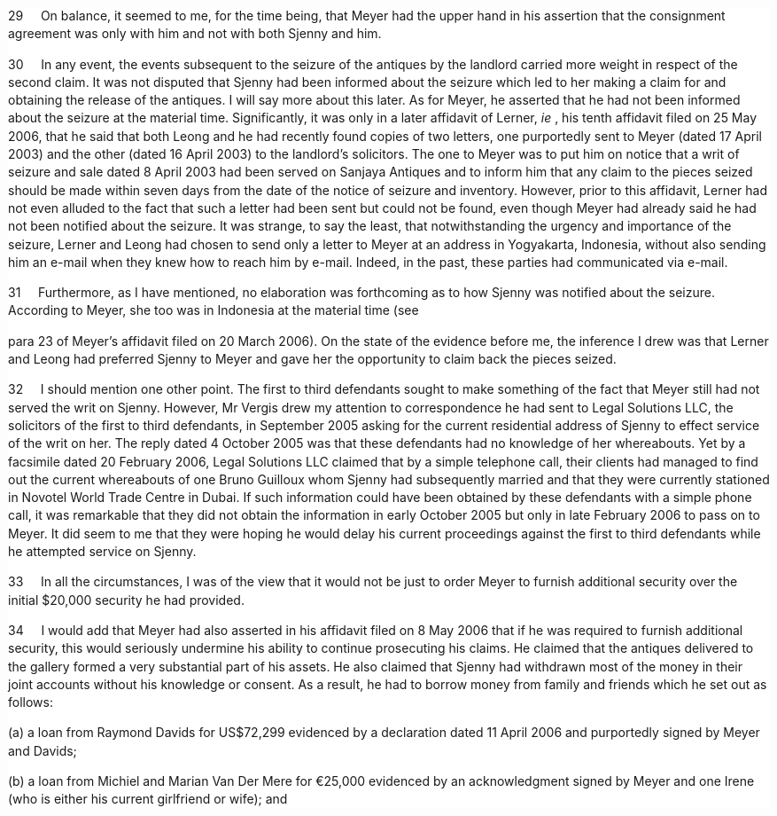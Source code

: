 29     On balance, it seemed to me, for the time being, that Meyer had the upper hand in his assertion that the consignment agreement was only with him and not with both Sjenny and him. 

30     In any event, the events subsequent to the seizure of the antiques by the landlord carried more weight in respect of the second claim. It was not disputed that Sjenny had been informed about the seizure which led to her making a claim for and obtaining the release of the antiques. I will say more about this later. As for Meyer, he asserted that he had not been informed about the seizure at the material time. Significantly, it was only in a later affidavit of Lerner, _ie_ , his tenth affidavit filed on 25 May 2006, that he said that both Leong and he had recently found copies of two letters, one purportedly sent to Meyer (dated 17 April 2003) and the other (dated 16 April 2003) to the landlord’s solicitors. The one to Meyer was to put him on notice that a writ of seizure and sale dated 8 April 2003 had been served on Sanjaya Antiques and to inform him that any claim to the pieces seized should be made within seven days from the date of the notice of seizure and inventory. However, prior to this affidavit, Lerner had not even alluded to the fact that such a letter had been sent but could not be found, even though Meyer had already said he had not been notified about the seizure. It was strange, to say the least, that notwithstanding the urgency and importance of the seizure, Lerner and Leong had chosen to send only a letter to Meyer at an address in Yogyakarta, Indonesia, without also sending him an e-mail when they knew how to reach him by e-mail. Indeed, in the past, these parties had communicated via e-mail. 

31     Furthermore, as I have mentioned, no elaboration was forthcoming as to how Sjenny was notified about the seizure. According to Meyer, she too was in Indonesia at the material time (see 


para 23 of Meyer’s affidavit filed on 20 March 2006). On the state of the evidence before me, the inference I drew was that Lerner and Leong had preferred Sjenny to Meyer and gave her the opportunity to claim back the pieces seized. 

32     I should mention one other point. The first to third defendants sought to make something of the fact that Meyer still had not served the writ on Sjenny. However, Mr Vergis drew my attention to correspondence he had sent to Legal Solutions LLC, the solicitors of the first to third defendants, in September 2005 asking for the current residential address of Sjenny to effect service of the writ on her. The reply dated 4 October 2005 was that these defendants had no knowledge of her whereabouts. Yet by a facsimile dated 20 February 2006, Legal Solutions LLC claimed that by a simple telephone call, their clients had managed to find out the current whereabouts of one Bruno Guilloux whom Sjenny had subsequently married and that they were currently stationed in Novotel World Trade Centre in Dubai. If such information could have been obtained by these defendants with a simple phone call, it was remarkable that they did not obtain the information in early October 2005 but only in late February 2006 to pass on to Meyer. It did seem to me that they were hoping he would delay his current proceedings against the first to third defendants while he attempted service on Sjenny. 

33     In all the circumstances, I was of the view that it would not be just to order Meyer to furnish additional security over the initial $20,000 security he had provided. 

34     I would add that Meyer had also asserted in his affidavit filed on 8 May 2006 that if he was required to furnish additional security, this would seriously undermine his ability to continue prosecuting his claims. He claimed that the antiques delivered to the gallery formed a very substantial part of his assets. He also claimed that Sjenny had withdrawn most of the money in their joint accounts without his knowledge or consent. As a result, he had to borrow money from family and friends which he set out as follows: 

 (a) a loan from Raymond Davids for US$72,299 evidenced by a declaration dated 11 April 2006 and purportedly signed by Meyer and Davids; 

 (b) a loan from Michiel and Marian Van Der Mere for €25,000 evidenced by an acknowledgment signed by Meyer and one Irene (who is either his current girlfriend or wife); and 
